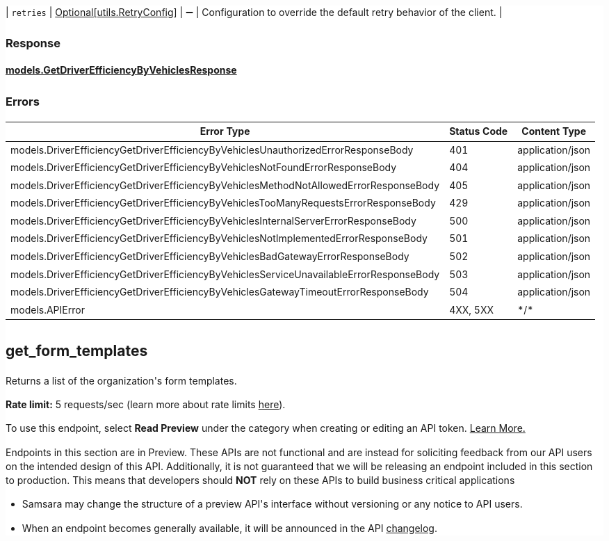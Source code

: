 | `retries`                                                                                                                                                                                                                                                                                                                                                                             | [Optional[utils.RetryConfig]](../../models/utils/retryconfig.md)                                                                                                                                                                                                                                                                                                                      | :heavy_minus_sign:                                                                                                                                                                                                                                                                                                                                                                    | Configuration to override the default retry behavior of the client.                                                                                                                                                                                                                                                                                                                   |

### Response

**[models.GetDriverEfficiencyByVehiclesResponse](../../models/getdriverefficiencybyvehiclesresponse.md)**

### Errors

| Error Type                                                                              | Status Code                                                                             | Content Type                                                                            |
| --------------------------------------------------------------------------------------- | --------------------------------------------------------------------------------------- | --------------------------------------------------------------------------------------- |
| models.DriverEfficiencyGetDriverEfficiencyByVehiclesUnauthorizedErrorResponseBody       | 401                                                                                     | application/json                                                                        |
| models.DriverEfficiencyGetDriverEfficiencyByVehiclesNotFoundErrorResponseBody           | 404                                                                                     | application/json                                                                        |
| models.DriverEfficiencyGetDriverEfficiencyByVehiclesMethodNotAllowedErrorResponseBody   | 405                                                                                     | application/json                                                                        |
| models.DriverEfficiencyGetDriverEfficiencyByVehiclesTooManyRequestsErrorResponseBody    | 429                                                                                     | application/json                                                                        |
| models.DriverEfficiencyGetDriverEfficiencyByVehiclesInternalServerErrorResponseBody     | 500                                                                                     | application/json                                                                        |
| models.DriverEfficiencyGetDriverEfficiencyByVehiclesNotImplementedErrorResponseBody     | 501                                                                                     | application/json                                                                        |
| models.DriverEfficiencyGetDriverEfficiencyByVehiclesBadGatewayErrorResponseBody         | 502                                                                                     | application/json                                                                        |
| models.DriverEfficiencyGetDriverEfficiencyByVehiclesServiceUnavailableErrorResponseBody | 503                                                                                     | application/json                                                                        |
| models.DriverEfficiencyGetDriverEfficiencyByVehiclesGatewayTimeoutErrorResponseBody     | 504                                                                                     | application/json                                                                        |
| models.APIError                                                                         | 4XX, 5XX                                                                                | \*/\*                                                                                   |

## get_form_templates

Returns a list of the organization's form templates.

 <b>Rate limit:</b> 5 requests/sec (learn more about rate limits <a href="https://developers.samsara.com/docs/rate-limits" target="_blank">here</a>).

To use this endpoint, select **Read Preview** under the  category when creating or editing an API token. <a href="https://developers.samsara.com/docs/authentication#scopes-for-api-tokens" target="_blank">Learn More.</a>

Endpoints in this section are in Preview. These APIs are not functional and are instead for soliciting feedback from our API users on the intended design of this API. Additionally, it is not guaranteed that we will be releasing an endpoint included in this section to production. This means that developers should **NOT** rely on these APIs to build business critical applications

- Samsara may change the structure of a preview API's interface without versioning or any notice to API users.

- When an endpoint becomes generally available, it will be announced in the API [changelog](https://developers.samsara.com/changelog).
 
